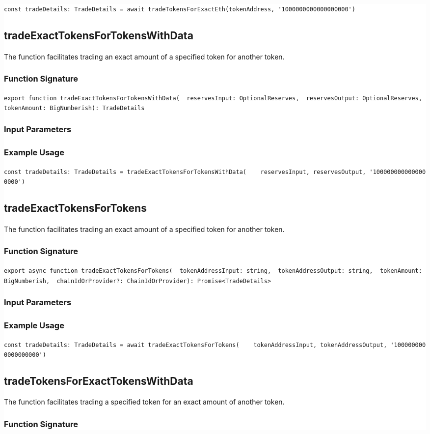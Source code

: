```text
const tradeDetails: TradeDetails = await tradeTokensForExactEth(tokenAddress, '1000000000000000000')
```

## tradeExactTokensForTokensWithData <a id="tradeexacttokensfortokenswithdata"></a>

The function facilitates trading an exact amount of a specified token for another token.

### Function Signature <a id="function-signature-8"></a>

```text
export function tradeExactTokensForTokensWithData(  reservesInput: OptionalReserves,  reservesOutput: OptionalReserves,  tokenAmount: BigNumberish): TradeDetails
```

### Input Parameters <a id="input-parameters-8"></a>

### Example Usage <a id="example-usage-8"></a>

```text
const tradeDetails: TradeDetails = tradeExactTokensForTokensWithData(    reservesInput, reservesOutput, '1000000000000000000')
```

## tradeExactTokensForTokens <a id="tradeexacttokensfortokens"></a>

The function facilitates trading an exact amount of a specified token for another token.

### Function Signature <a id="function-signature-9"></a>

```text
export async function tradeExactTokensForTokens(  tokenAddressInput: string,  tokenAddressOutput: string,  tokenAmount: BigNumberish,  chainIdOrProvider?: ChainIdOrProvider): Promise<TradeDetails>
```

### Input Parameters <a id="input-parameters-9"></a>

### Example Usage <a id="example-usage-9"></a>

```text
const tradeDetails: TradeDetails = await tradeExactTokensForTokens(    tokenAddressInput, tokenAddressOutput, '1000000000000000000')
```

## tradeTokensForExactTokensWithData <a id="tradetokensforexacttokenswithdata"></a>

The function facilitates trading a specified token for an exact amount of another token.

### Function Signature <a id="function-signature-10"></a>
